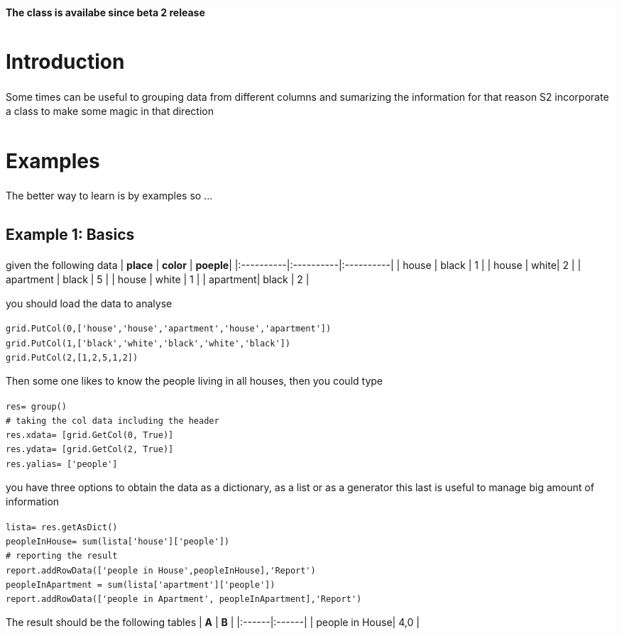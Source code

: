 **The class is availabe since beta 2 release**



# Introduction #

Some times can be useful to grouping data from different columns and sumarizing the information for that reason S2 incorporate a class to make some magic in that direction


# Examples #
The better way to learn is by examples so ...

## Example 1: Basics ##
given the following data
| **place** | **color** | **poeple**|
|:----------|:----------|:----------|
| house | black | 1 |
| house | white| 2 |
| apartment | black | 5 |
| house | white | 1 |
| apartment| black | 2 |

you should load the data to analyse
```
grid.PutCol(0,['house','house','apartment','house','apartment'])
grid.PutCol(1,['black','white','black','white','black'])
grid.PutCol(2,[1,2,5,1,2])
```
Then some one likes to know the people living in all houses, then you could type
```
res= group()
# taking the col data including the header
res.xdata= [grid.GetCol(0, True)]
res.ydata= [grid.GetCol(2, True)]
res.yalias= ['people']
```
you have three options to obtain the data as a dictionary, as a list or as a generator this last is useful to manage big amount of information
```
lista= res.getAsDict()
peopleInHouse= sum(lista['house']['people'])
# reporting the result
report.addRowData(['people in House',peopleInHouse],'Report')
peopleInApartment = sum(lista['apartment']['people'])
report.addRowData(['people in Apartment', peopleInApartment],'Report')
```
The result should be the following tables
| **A** | **B** |
|:------|:------|
| people in House| 4,0 |
